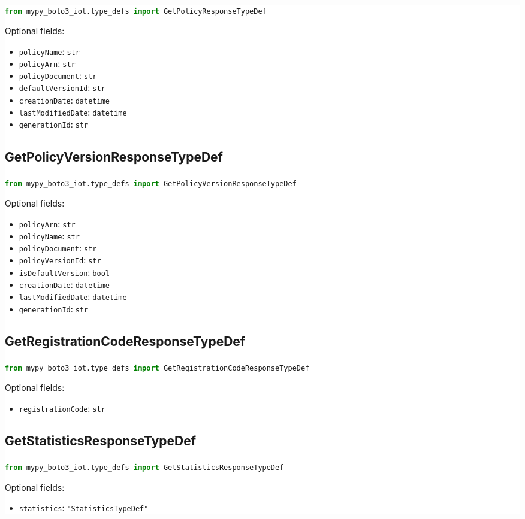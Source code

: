 ```python
from mypy_boto3_iot.type_defs import GetPolicyResponseTypeDef
```




Optional fields:
- `policyName`: `str`
- `policyArn`: `str`
- `policyDocument`: `str`
- `defaultVersionId`: `str`
- `creationDate`: `datetime`
- `lastModifiedDate`: `datetime`
- `generationId`: `str`


## GetPolicyVersionResponseTypeDef

```python
from mypy_boto3_iot.type_defs import GetPolicyVersionResponseTypeDef
```




Optional fields:
- `policyArn`: `str`
- `policyName`: `str`
- `policyDocument`: `str`
- `policyVersionId`: `str`
- `isDefaultVersion`: `bool`
- `creationDate`: `datetime`
- `lastModifiedDate`: `datetime`
- `generationId`: `str`


## GetRegistrationCodeResponseTypeDef

```python
from mypy_boto3_iot.type_defs import GetRegistrationCodeResponseTypeDef
```




Optional fields:
- `registrationCode`: `str`


## GetStatisticsResponseTypeDef

```python
from mypy_boto3_iot.type_defs import GetStatisticsResponseTypeDef
```




Optional fields:
- `statistics`: `"StatisticsTypeDef"`
